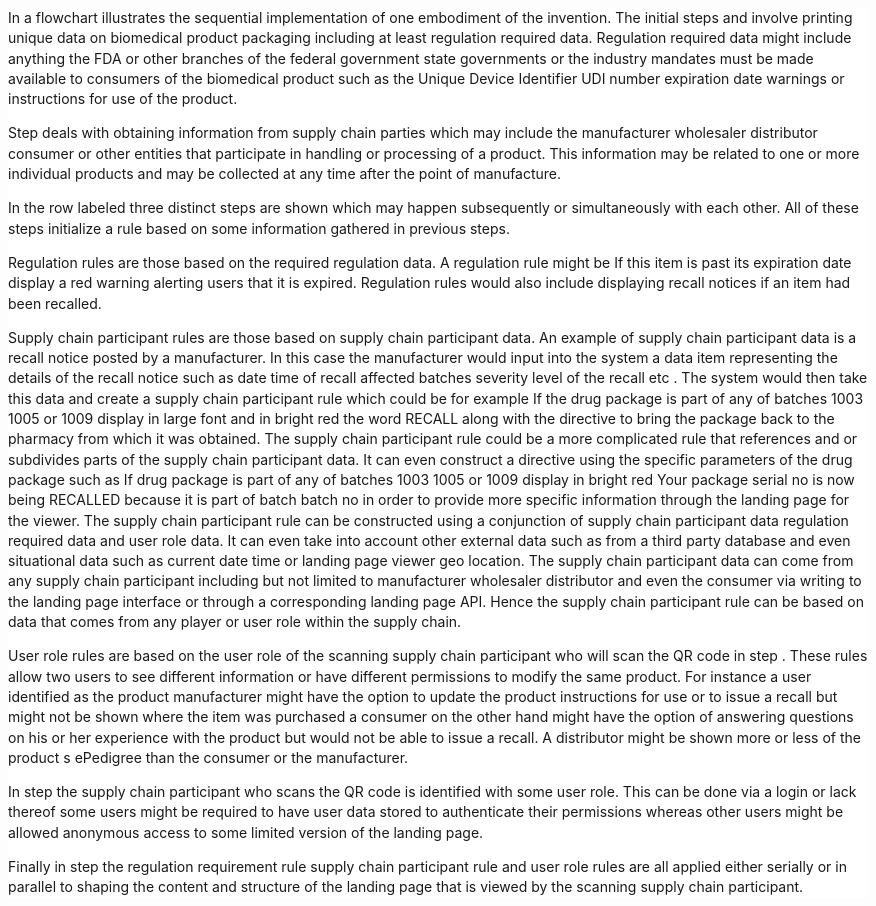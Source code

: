 In a flowchart illustrates the sequential implementation of one embodiment of the invention. The initial steps and involve printing unique data on biomedical product packaging including at least regulation required data. Regulation required data might include anything the FDA or other branches of the federal government state governments or the industry mandates must be made available to consumers of the biomedical product such as the Unique Device Identifier UDI number expiration date warnings or instructions for use of the product.

Step deals with obtaining information from supply chain parties which may include the manufacturer wholesaler distributor consumer or other entities that participate in handling or processing of a product. This information may be related to one or more individual products and may be collected at any time after the point of manufacture.

In the row labeled three distinct steps are shown which may happen subsequently or simultaneously with each other. All of these steps initialize a rule based on some information gathered in previous steps.

Regulation rules are those based on the required regulation data. A regulation rule might be If this item is past its expiration date display a red warning alerting users that it is expired. Regulation rules would also include displaying recall notices if an item had been recalled.

Supply chain participant rules are those based on supply chain participant data. An example of supply chain participant data is a recall notice posted by a manufacturer. In this case the manufacturer would input into the system a data item representing the details of the recall notice such as date time of recall affected batches severity level of the recall etc . The system would then take this data and create a supply chain participant rule which could be for example If the drug package is part of any of batches 1003 1005 or 1009 display in large font and in bright red the word RECALL along with the directive to bring the package back to the pharmacy from which it was obtained. The supply chain participant rule could be a more complicated rule that references and or subdivides parts of the supply chain participant data. It can even construct a directive using the specific parameters of the drug package such as If drug package is part of any of batches 1003 1005 or 1009 display in bright red Your package serial no is now being RECALLED because it is part of batch batch no in order to provide more specific information through the landing page for the viewer. The supply chain participant rule can be constructed using a conjunction of supply chain participant data regulation required data and user role data. It can even take into account other external data such as from a third party database and even situational data such as current date time or landing page viewer geo location. The supply chain participant data can come from any supply chain participant including but not limited to manufacturer wholesaler distributor and even the consumer via writing to the landing page interface or through a corresponding landing page API. Hence the supply chain participant rule can be based on data that comes from any player or user role within the supply chain.

User role rules are based on the user role of the scanning supply chain participant who will scan the QR code in step . These rules allow two users to see different information or have different permissions to modify the same product. For instance a user identified as the product manufacturer might have the option to update the product instructions for use or to issue a recall but might not be shown where the item was purchased a consumer on the other hand might have the option of answering questions on his or her experience with the product but would not be able to issue a recall. A distributor might be shown more or less of the product s ePedigree than the consumer or the manufacturer.

In step the supply chain participant who scans the QR code is identified with some user role. This can be done via a login or lack thereof some users might be required to have user data stored to authenticate their permissions whereas other users might be allowed anonymous access to some limited version of the landing page.

Finally in step the regulation requirement rule supply chain participant rule and user role rules are all applied either serially or in parallel to shaping the content and structure of the landing page that is viewed by the scanning supply chain participant.
